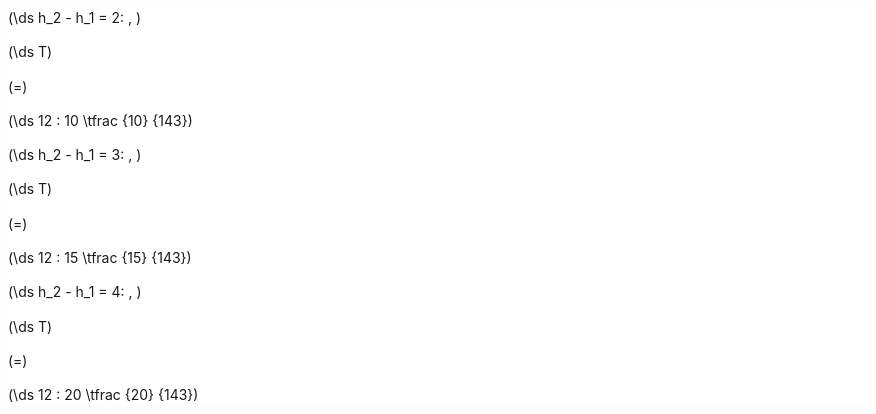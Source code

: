 

\(\ds h_2 - h_1 = 2: \, \)



\(\ds T\)

\(=\)







\(\ds 12 : 10 \tfrac {10} {143}\)
















\(\ds h_2 - h_1 = 3: \, \)



\(\ds T\)

\(=\)







\(\ds 12 : 15 \tfrac {15} {143}\)
















\(\ds h_2 - h_1 = 4: \, \)



\(\ds T\)

\(=\)







\(\ds 12 : 20 \tfrac {20} {143}\)



